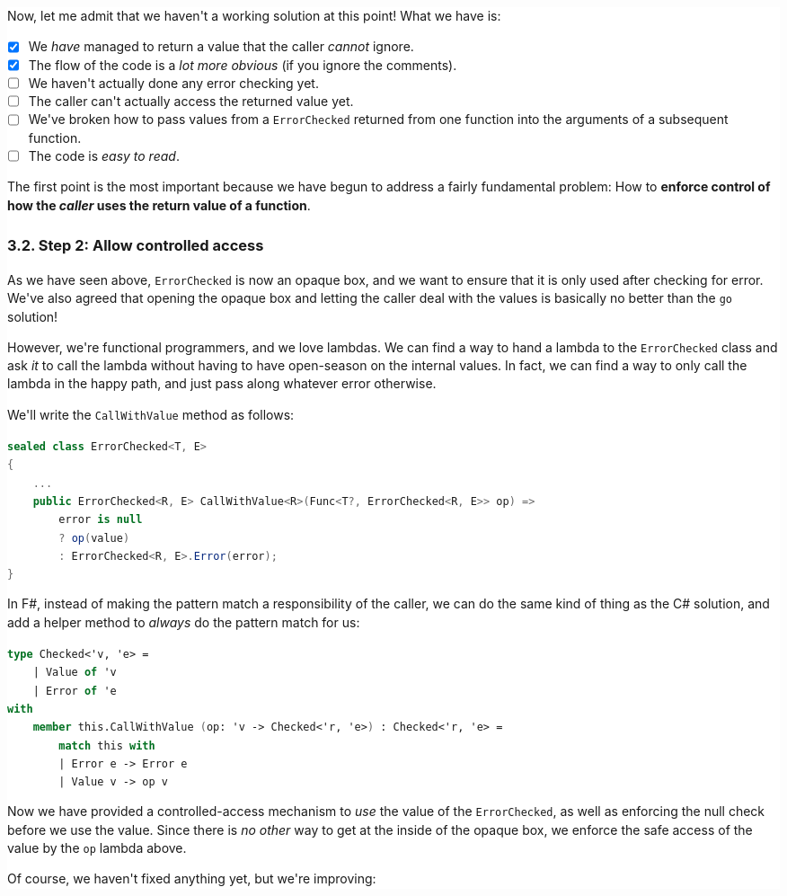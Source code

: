 Now, let me admit that we haven't a working solution at this point! What we have is:

- [x] We _have_ managed to return a value that the caller _cannot_ ignore. 
- [x] The flow of the code is a _lot more obvious_ (if you ignore the comments).
- [ ] We haven't actually done any error checking yet.
- [ ] The caller can't actually access the returned value yet.
- [ ] We've broken how to pass values from a `ErrorChecked` returned from one function into the arguments of a subsequent function.
- [ ] The code is _easy to read_.

The first point is the most important because we have begun to address a fairly fundamental problem: How to **enforce control of how the _caller_ uses the return value of a function**.

### 3.2. Step 2: Allow controlled access

As we have seen above, `ErrorChecked` is now an opaque box, and we want to ensure that it is only used after checking for error. We've also agreed that opening the opaque box and letting the caller deal with the values is basically no better than the `go` solution!

However, we're functional programmers, and we love lambdas. We can find a way to hand a lambda to the `ErrorChecked` class and ask _it_ to call the lambda without having to have open-season on the internal values. In fact, we can find a way to only call the lambda in the happy path, and just pass along whatever error otherwise.

We'll write the `CallWithValue` method as follows:

```csharp
sealed class ErrorChecked<T, E>
{
    ...
    public ErrorChecked<R, E> CallWithValue<R>(Func<T?, ErrorChecked<R, E>> op) =>
        error is null 
        ? op(value)
        : ErrorChecked<R, E>.Error(error);
}
```

In F#, instead of making the pattern match a responsibility of the caller, we can do the same kind of thing as the C# solution, and add a helper method to _always_ do the pattern match for us:

```fsharp
type Checked<'v, 'e> =
    | Value of 'v
    | Error of 'e
with 
    member this.CallWithValue (op: 'v -> Checked<'r, 'e>) : Checked<'r, 'e> = 
        match this with
        | Error e -> Error e
        | Value v -> op v
```

Now we have provided a controlled-access mechanism to _use_ the value of the `ErrorChecked`, as well as enforcing the null check before we use the value. Since there is _no other_ way to get at the inside of the opaque box, we enforce the safe access of the value by the `op` lambda above.

Of course, we haven't fixed anything yet, but we're improving:
